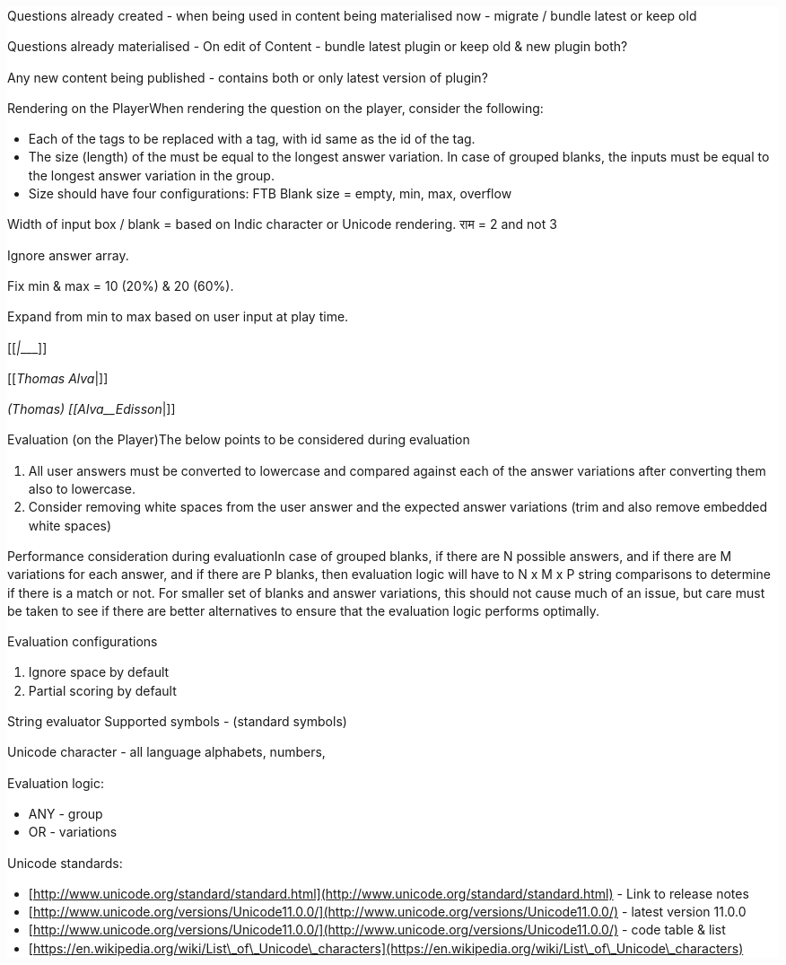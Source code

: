 Questions already created - when being used in content being materialised now - migrate / bundle latest or keep old

Questions already materialised - On edit of Content - bundle latest plugin or keep old & new plugin both?

Any new content being published - contains both or only latest version of plugin?

Rendering on the PlayerWhen rendering the question on the player, consider the following:

* Each of the tags to be replaced with a  tag, with id same as the id of the tag.
* The size (length) of the  must be equal to the longest answer variation. In case of grouped blanks, the inputs must be equal to the longest answer variation in the group.
* Size should have four configurations: FTB Blank size = empty, min, max, overflow

Width of input box / blank = based on Indic character or Unicode rendering. राम = 2 and not 3

Ignore answer array.

Fix min & max = 10 (20%) & 20 (60%).

Expand from min to max based on user input at play time.

\[\[_|_\_\_\_]]

\[\[_Thomas Alva_|]]

_(Thomas) \[\[Alva\_\_Edisson_|]]

Evaluation (on the Player)The below points to be considered during evaluation

1. All user answers must be converted to lowercase and compared against each of the answer variations after converting them also to lowercase.
2. Consider removing white spaces from the user answer and the expected answer variations (trim and also remove embedded white spaces)

Performance consideration during evaluationIn case of grouped blanks, if there are N possible answers, and if there are M variations for each answer, and if there are P blanks, then evaluation logic will have to N x M x P string comparisons to determine if there is a match or not. For smaller set of blanks and answer variations, this should not cause much of an issue, but care must be taken to see if there are better alternatives to ensure that the evaluation logic performs optimally.

Evaluation configurations

1. Ignore space by default
2. Partial scoring by default

String evaluator Supported symbols - (standard symbols)

Unicode character - all language alphabets, numbers,

Evaluation logic:

* ANY - group
* OR - variations

Unicode standards:

* [http://www.unicode.org/standard/standard.html](http://www.unicode.org/standard/standard.html) - Link to release notes
* [http://www.unicode.org/versions/Unicode11.0.0/](http://www.unicode.org/versions/Unicode11.0.0/) - latest version 11.0.0
* [http://www.unicode.org/versions/Unicode11.0.0/](http://www.unicode.org/versions/Unicode11.0.0/) - code table & list
* [https://en.wikipedia.org/wiki/List\_of\_Unicode\_characters](https://en.wikipedia.org/wiki/List\_of\_Unicode\_characters)
